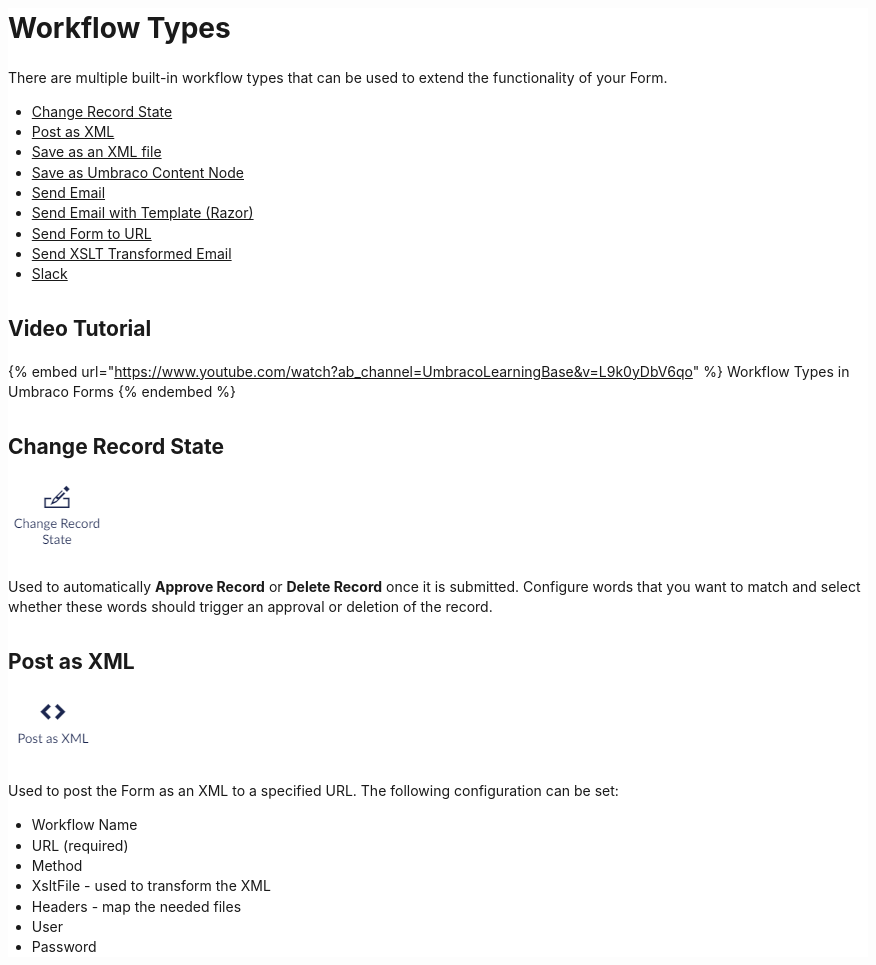 # Workflow Types

There are multiple built-in workflow types that can be used to extend the functionality of your Form.

* [Change Record State](workflow-types.md#change-record-state)
* [Post as XML](workflow-types.md#post-as-xml)
* [Save as an XML file](workflow-types.md#save-as-an-xml-file)
* [Save as Umbraco Content Node](workflow-types.md#save-as-umbraco-content-node)
* [Send Email](workflow-types.md#send-email)
* [Send Email with Template (Razor)](workflow-types.md#send-email-with-template-razor)
* [Send Form to URL](workflow-types.md#send-form-to-url)
* [Send XSLT Transformed Email](workflow-types.md#send-xslt-transformed-email)
* [Slack](workflow-types.md#slack)

## Video Tutorial

{% embed url="https://www.youtube.com/watch?ab_channel=UmbracoLearningBase&v=L9k0yDbV6qo" %}
Workflow Types in Umbraco Forms
{% endembed %}

## **Change Record State**

![Change Record state](<images/change-record-state (1).png>)

Used to automatically **Approve Record** or **Delete Record** once it is submitted. Configure words that you want to match and select whether these words should trigger an approval or deletion of the record.

## **Post as XML**

![Post as XML](<images/post-as-xml (1).png>)

Used to post the Form as an XML to a specified URL. The following configuration can be set:

* Workflow Name
* URL (required)
* Method
* XsltFile - used to transform the XML
* Headers - map the needed files
* User
* Password

